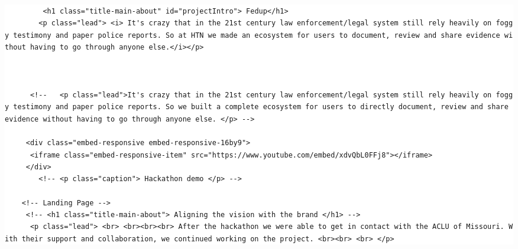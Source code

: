 

<div class="container">
  <div class="description">
    <div class="row text-left">
      <div class="col-sm-12 col-sm-offset-0 col-md-10 col-md-offset-1 col-lg-8 col-lg-offset-2">



             <h1 class="title-main-about" id="projectIntro"> Fedup</h1>
            <p class="lead"> <i> It's crazy that in the 21st century law enforcement/legal system still rely heavily on foggy testimony and paper police reports. So at HTN we made an ecosystem for users to document, review and share evidence without having to go through anyone else.</i></p>



          <!--   <p class="lead">It's crazy that in the 21st century law enforcement/legal system still rely heavily on foggy testimony and paper police reports. So we built a complete ecosystem for users to directly document, review and share evidence without having to go through anyone else. </p> -->

         <div class="embed-responsive embed-responsive-16by9">
          <iframe class="embed-responsive-item" src="https://www.youtube.com/embed/xdvQbL0FFj8"></iframe>
         </div>
            <!-- <p class="caption"> Hackathon demo </p> -->

        <!-- Landing Page -->
         <!-- <h1 class="title-main-about"> Aligning the vision with the brand </h1> -->
          <p class="lead"> <br> <br><br><br> After the hackathon we were able to get in contact with the ACLU of Missouri. With their support and collaboration, we continued working on the project. <br><br> <br> </p>
